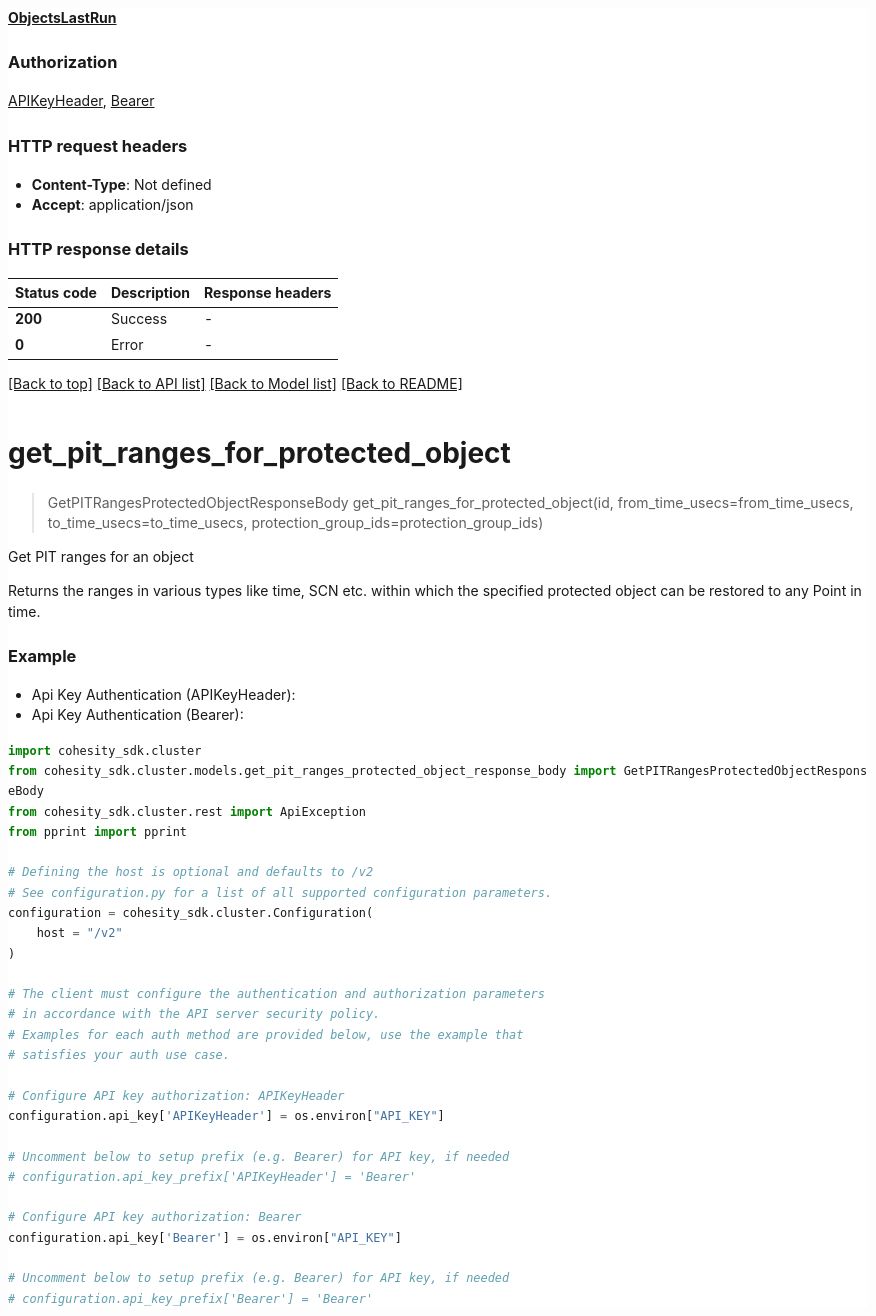 [**ObjectsLastRun**](ObjectsLastRun.md)

### Authorization

[APIKeyHeader](../README.md#APIKeyHeader), [Bearer](../README.md#Bearer)

### HTTP request headers

 - **Content-Type**: Not defined
 - **Accept**: application/json

### HTTP response details

| Status code | Description | Response headers |
|-------------|-------------|------------------|
**200** | Success |  -  |
**0** | Error |  -  |

[[Back to top]](#) [[Back to API list]](../README.md#documentation-for-api-endpoints) [[Back to Model list]](../README.md#documentation-for-models) [[Back to README]](../README.md)

# **get_pit_ranges_for_protected_object**
> GetPITRangesProtectedObjectResponseBody get_pit_ranges_for_protected_object(id, from_time_usecs=from_time_usecs, to_time_usecs=to_time_usecs, protection_group_ids=protection_group_ids)

Get PIT ranges for an object

Returns the ranges in various types like time, SCN etc. within which the specified protected object can be restored to any Point in time.

### Example

* Api Key Authentication (APIKeyHeader):
* Api Key Authentication (Bearer):

```python
import cohesity_sdk.cluster
from cohesity_sdk.cluster.models.get_pit_ranges_protected_object_response_body import GetPITRangesProtectedObjectResponseBody
from cohesity_sdk.cluster.rest import ApiException
from pprint import pprint

# Defining the host is optional and defaults to /v2
# See configuration.py for a list of all supported configuration parameters.
configuration = cohesity_sdk.cluster.Configuration(
    host = "/v2"
)

# The client must configure the authentication and authorization parameters
# in accordance with the API server security policy.
# Examples for each auth method are provided below, use the example that
# satisfies your auth use case.

# Configure API key authorization: APIKeyHeader
configuration.api_key['APIKeyHeader'] = os.environ["API_KEY"]

# Uncomment below to setup prefix (e.g. Bearer) for API key, if needed
# configuration.api_key_prefix['APIKeyHeader'] = 'Bearer'

# Configure API key authorization: Bearer
configuration.api_key['Bearer'] = os.environ["API_KEY"]

# Uncomment below to setup prefix (e.g. Bearer) for API key, if needed
# configuration.api_key_prefix['Bearer'] = 'Bearer'

```